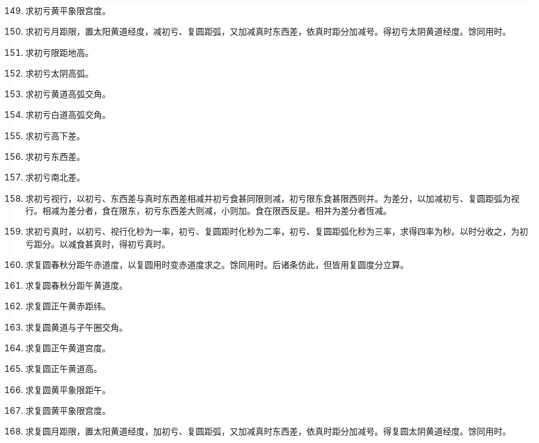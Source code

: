 149. <span id="志二十四_时宪五-149"></span>
求初亏黄平象限宫度。

150. <span id="志二十四_时宪五-150"></span>
求初亏月距限，置太阳黄道经度，减初亏、复圆距弧，又加减真时东西差，依真时距分加减号。得初亏太阴黄道经度。馀同用时。

151. <span id="志二十四_时宪五-151"></span>
求初亏限距地高。

152. <span id="志二十四_时宪五-152"></span>
求初亏太阴高弧。

153. <span id="志二十四_时宪五-153"></span>
求初亏黄道高弧交角。

154. <span id="志二十四_时宪五-154"></span>
求初亏白道高弧交角。

155. <span id="志二十四_时宪五-155"></span>
求初亏高下差。

156. <span id="志二十四_时宪五-156"></span>
求初亏东西差。

157. <span id="志二十四_时宪五-157"></span>
求初亏南北差。

158. <span id="志二十四_时宪五-158"></span>
求初亏视行，以初亏、东西差与真时东西差相减并初亏食甚同限则减，初亏限东食甚限西则并。为差分，以加减初亏、复圆距弧为视行。相减为差分者，食在限东，初亏东西差大则减，小则加。食在限西反是。相并为差分者恆减。

159. <span id="志二十四_时宪五-159"></span>
求初亏真时，以初亏、视行化秒为一率，初亏、复圆距时化秒为二率，初亏、复圆距弧化秒为三率，求得四率为秒。以时分收之，为初亏距分。以减食甚真时，得初亏真时。

160. <span id="志二十四_时宪五-160"></span>
求复圆春秋分距午赤道度，以复圆用时变赤道度求之。馀同用时。后诸条仿此，但皆用复圆度分立算。

161. <span id="志二十四_时宪五-161"></span>
求复圆春秋分距午黄道度。

162. <span id="志二十四_时宪五-162"></span>
求复圆正午黄赤距纬。

163. <span id="志二十四_时宪五-163"></span>
求复圆黄道与子午圈交角。

164. <span id="志二十四_时宪五-164"></span>
求复圆正午黄道宫度。

165. <span id="志二十四_时宪五-165"></span>
求复圆正午黄道高。

166. <span id="志二十四_时宪五-166"></span>
求复圆黄平象限距午。

167. <span id="志二十四_时宪五-167"></span>
求复圆黄平象限宫度。

168. <span id="志二十四_时宪五-168"></span>
求复圆月距限，置太阳黄道经度，加初亏、复圆距弧，又加减真时东西差，依真时距分加减号。得复圆太阴黄道经度。馀同用时。
